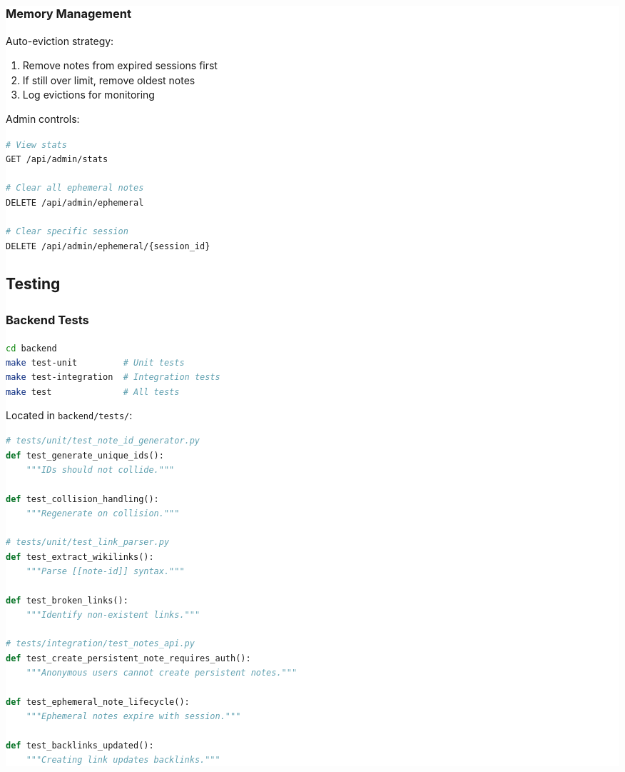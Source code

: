 ### Memory Management

Auto-eviction strategy:
1. Remove notes from expired sessions first
2. If still over limit, remove oldest notes
3. Log evictions for monitoring

Admin controls:
```bash
# View stats
GET /api/admin/stats

# Clear all ephemeral notes
DELETE /api/admin/ephemeral

# Clear specific session
DELETE /api/admin/ephemeral/{session_id}
```

## Testing

### Backend Tests

```bash
cd backend
make test-unit         # Unit tests
make test-integration  # Integration tests
make test              # All tests
```

Located in `backend/tests/`:

```python
# tests/unit/test_note_id_generator.py
def test_generate_unique_ids():
    """IDs should not collide."""

def test_collision_handling():
    """Regenerate on collision."""

# tests/unit/test_link_parser.py
def test_extract_wikilinks():
    """Parse [[note-id]] syntax."""

def test_broken_links():
    """Identify non-existent links."""

# tests/integration/test_notes_api.py
def test_create_persistent_note_requires_auth():
    """Anonymous users cannot create persistent notes."""

def test_ephemeral_note_lifecycle():
    """Ephemeral notes expire with session."""

def test_backlinks_updated():
    """Creating link updates backlinks."""
```
